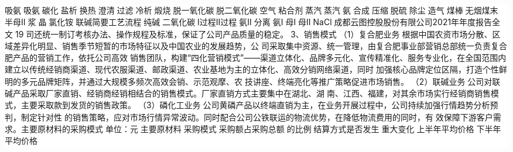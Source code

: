 吸氨
吸氨
碳化
盐析
换热
澄清
过滤
冷析
煅烧
脱一氧化碳
脱二氧化碳
空气
粘合剂
蒸汽
蒸汽
氨
合成
压缩
脱硫
除尘
造气
煤棒
无烟煤末
半母Ⅱ
浆
晶
氯化铵
联碱简要工艺流程
纯碱
二氧化碳
Ⅰ过程Ⅱ过程
氨Ⅱ
分离
氨Ⅰ
母Ⅰ
母Ⅱ
NaCl
成都云图控股股份有限公司2021年年度报告全文
19
司还统一制订考核办法、操作规程及标准，保证了公司产品质量的稳定。
3、销售模式
（1）复合肥业务
根据中国农资市场分散、区域差异化明显、销售季节短暂的市场特征以及中国农业的发展趋势，公
司采取集中资源、统一管理，由复合肥事业部营销总部统一负责复合肥产品的营销工作，依托公司高效
销售团队，构建“四化营销模式”——渠道立体化、品牌多元化、宣传精准化、服务专业化，在全国范围内
建立以传统经销商渠道、现代农服渠道、邮政渠道、农业基地为主的立体化、高效分销网络渠道，同时
加强核心品牌定位区隔，打造个性鲜明的多元品牌矩阵，并通过大规模多频次高效会销、示范观摩、农
技讲座、终端亮化等推广策略促进市场销售。
（2）联碱业务
公司对联碱产品采取厂家直销、经销商经销相结合的销售模式。厂家直销方式主要集中在湖北、湖
南、江西、福建，对其余市场实行经销商销售模式，主要采取款到发货的销售政策。
（3）磷化工业务
公司黄磷产品以终端直销为主，在业务开展过程中，公司持续加强行情趋势分析预判，制定针对性
的销售策略，应对市场行情异常波动。同时配合公司公铁联运的物流优势，在降低物流费用的同时，有
效保障下游客户需求。主要原材料的采购模式
单位：元
主要原材料
采购模式
采购额占采购总额
的比例
结算方式是否发生
重大变化
上半年平均价格
下半年平均价格